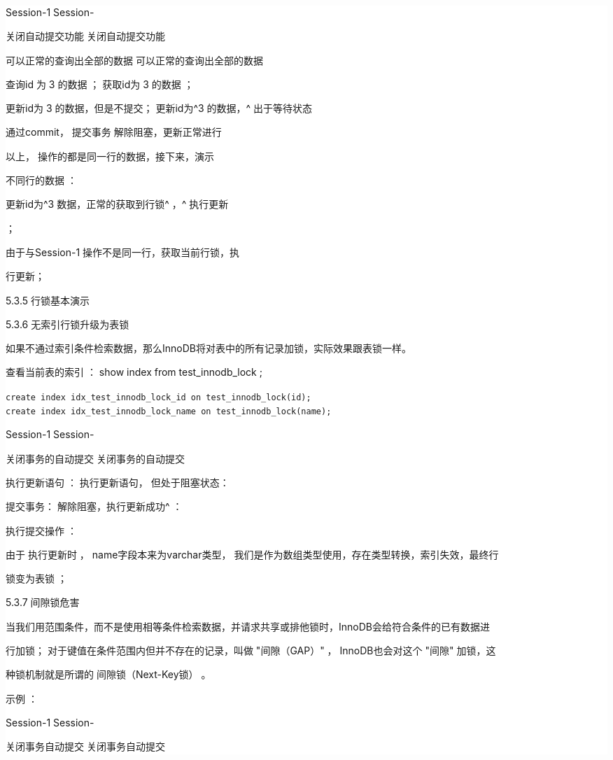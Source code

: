 Session-1 Session-

关闭自动提交功能 关闭自动提交功能

可以正常的查询出全部的数据 可以正常的查询出全部的数据

查询id 为 3 的数据 ； 获取id为 3 的数据 ；

更新id为 3 的数据，但是不提交； 更新id为^3 的数据，^ 出于等待状态

通过commit， 提交事务 解除阻塞，更新正常进行

以上， 操作的都是同一行的数据，接下来，演示

不同行的数据 ：

更新id为^3 数据，正常的获取到行锁^ ，^ 执行更新

；

由于与Session-1 操作不是同一行，获取当前行锁，执

行更新；

5.3.5 行锁基本演示

5.3.6 无索引行锁升级为表锁

如果不通过索引条件检索数据，那么InnoDB将对表中的所有记录加锁，实际效果跟表锁一样。

查看当前表的索引 ： show index from test_innodb_lock ;

```
create index idx_test_innodb_lock_id on test_innodb_lock(id);
create index idx_test_innodb_lock_name on test_innodb_lock(name);
```

Session-1 Session-

关闭事务的自动提交 关闭事务的自动提交

执行更新语句 ： 执行更新语句， 但处于阻塞状态：

提交事务： 解除阻塞，执行更新成功^ ：

执行提交操作 ：

由于 执行更新时 ， name字段本来为varchar类型， 我们是作为数组类型使用，存在类型转换，索引失效，最终行

锁变为表锁 ；

5.3.7 间隙锁危害

当我们用范围条件，而不是使用相等条件检索数据，并请求共享或排他锁时，InnoDB会给符合条件的已有数据进

行加锁； 对于键值在条件范围内但并不存在的记录，叫做 "间隙（GAP）" ， InnoDB也会对这个 "间隙" 加锁，这

种锁机制就是所谓的 间隙锁（Next-Key锁） 。

示例 ：


Session-1 Session-

关闭事务自动提交 关闭事务自动提交

